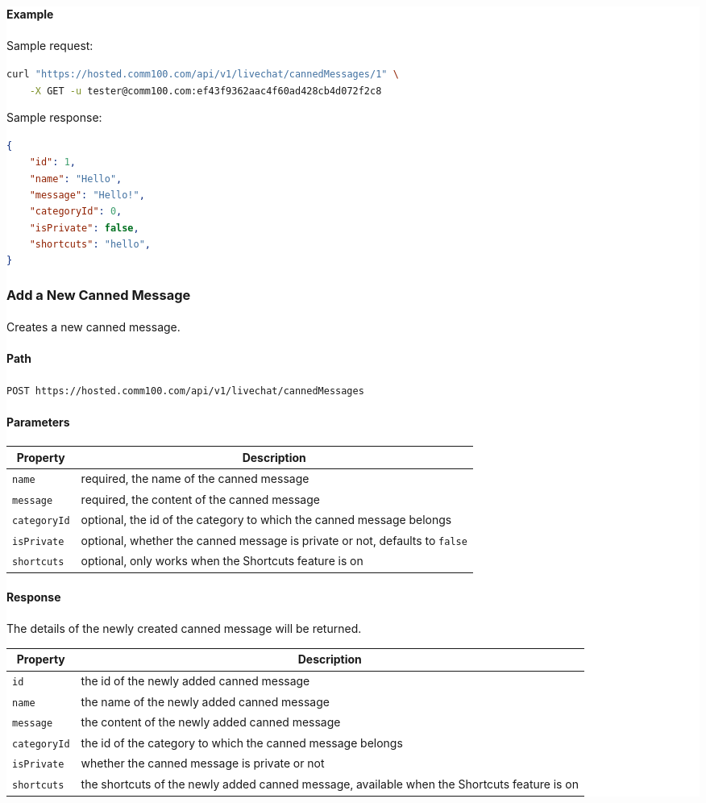 #### Example
Sample request:
```bash
curl "https://hosted.comm100.com/api/v1/livechat/cannedMessages/1" \
    -X GET -u tester@comm100.com:ef43f9362aac4f60ad428cb4d072f2c8
```

Sample response:
```json
{
    "id": 1,
    "name": "Hello",
    "message": "Hello!",
    "categoryId": 0,
    "isPrivate": false,
    "shortcuts": "hello",
}
```

### Add a New Canned Message
Creates a new canned message.

#### Path
```bash
POST https://hosted.comm100.com/api/v1/livechat/cannedMessages
```

#### Parameters
| Property | Description
| --- | ---
| `name` | required, the name of the canned message
| `message` | required, the content of the canned message
| `categoryId` | optional, the id of the category to which the canned message belongs
| `isPrivate` | optional, whether the canned message is private or not, defaults to `false`
| `shortcuts` | optional, only works when the Shortcuts feature is on

#### Response
The details of the newly created canned message will be returned.

| Property | Description |
| --- | ---
| `id` | the id of the newly added canned message
| `name` | the name of the newly added canned message
| `message` | the content of the newly added canned message
| `categoryId` | the id of the category to which the canned message belongs
| `isPrivate` | whether the canned message is private or not
| `shortcuts` | the shortcuts of the newly added canned message, available when the Shortcuts feature is on
